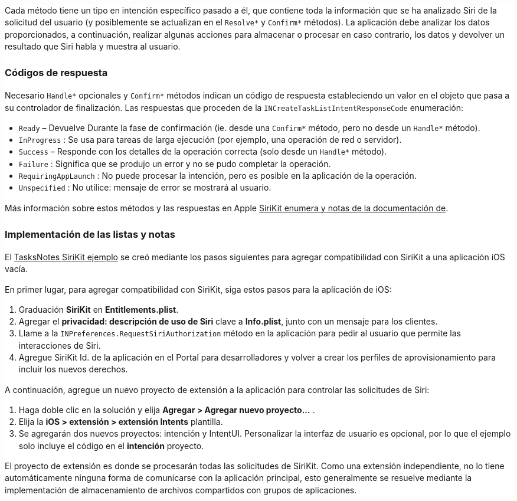 Cada método tiene un tipo en intención específico pasado a él, que contiene toda la información que se ha analizado Siri de la solicitud del usuario (y posiblemente se actualizan en el `Resolve*` y `Confirm*` métodos).
La aplicación debe analizar los datos proporcionados, a continuación, realizar algunas acciones para almacenar o procesar en caso contrario, los datos y devolver un resultado que Siri habla y muestra al usuario.

### <a name="response-codes"></a>Códigos de respuesta

Necesario `Handle*` opcionales y `Confirm*` métodos indican un código de respuesta estableciendo un valor en el objeto que pasa a su controlador de finalización. Las respuestas que proceden de la `INCreateTaskListIntentResponseCode` enumeración:

- `Ready` – Devuelve Durante la fase de confirmación (ie. desde una `Confirm*` método, pero no desde un `Handle*` método).
- `InProgress` : Se usa para tareas de larga ejecución (por ejemplo, una operación de red o servidor).
- `Success` – Responde con los detalles de la operación correcta (solo desde un `Handle*` método).
- `Failure` : Significa que se produjo un error y no se pudo completar la operación.
- `RequiringAppLaunch` : No puede procesar la intención, pero es posible en la aplicación de la operación.
- `Unspecified` : No utilice: mensaje de error se mostrará al usuario.

Más información sobre estos métodos y las respuestas en Apple [SiriKit enumera y notas de la documentación de](https://developer.apple.com/documentation/sirikit/lists_and_notes).

### <a name="implementing-lists-and-notes"></a>Implementación de las listas y notas

El [TasksNotes SiriKit ejemplo](https://developer.xamarin.com/samples/monotouch/ios11/SiriKitSample/) se creó mediante los pasos siguientes para agregar compatibilidad con SiriKit a una aplicación iOS vacía.

En primer lugar, para agregar compatibilidad con SiriKit, siga estos pasos para la aplicación de iOS:

1. Graduación **SiriKit** en **Entitlements.plist**.
2. Agregar el **privacidad: descripción de uso de Siri** clave a **Info.plist**, junto con un mensaje para los clientes.
3. Llame a la `INPreferences.RequestSiriAuthorization` método en la aplicación para pedir al usuario que permite las interacciones de Siri.
4. Agregue SiriKit Id. de la aplicación en el Portal para desarrolladores y volver a crear los perfiles de aprovisionamiento para incluir los nuevos derechos.

A continuación, agregue un nuevo proyecto de extensión a la aplicación para controlar las solicitudes de Siri:

1. Haga doble clic en la solución y elija **Agregar > Agregar nuevo proyecto...** .
2. Elija la **iOS > extensión > extensión Intents** plantilla.
3. Se agregarán dos nuevos proyectos: intención y IntentUI. Personalizar la interfaz de usuario es opcional, por lo que el ejemplo solo incluye el código en el **intención** proyecto.

El proyecto de extensión es donde se procesarán todas las solicitudes de SiriKit. Como una extensión independiente, no lo tiene automáticamente ninguna forma de comunicarse con la aplicación principal, esto generalmente se resuelve mediante la implementación de almacenamiento de archivos compartidos con grupos de aplicaciones.
